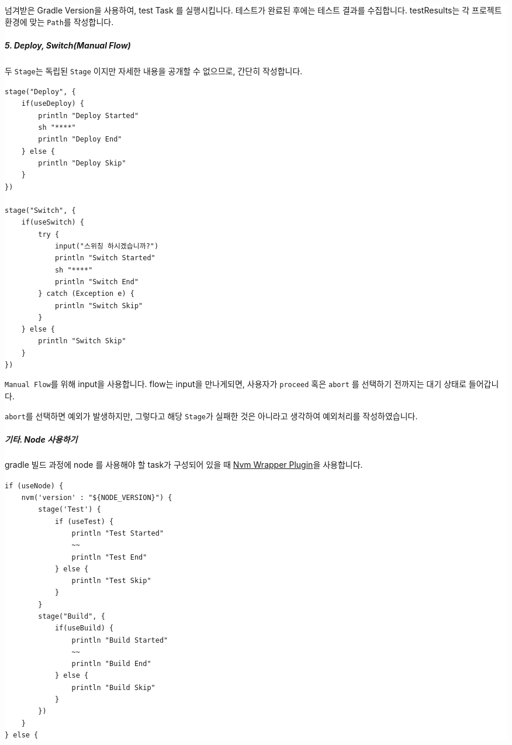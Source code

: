 넘겨받은 Gradle Version을 사용하여, test Task 를 실행시킵니다. 테스트가 완료된 후에는 테스트 결과를 수집합니다. testResults는 각 프로젝트 환경에 맞는 `Path`를 작성합니다.

##### 5. Deploy, Switch(Manual Flow)

두 `Stage`는 독립된 `Stage` 이지만 자세한 내용을 공개할 수 없으므로, 간단히 작성합니다.

```
stage("Deploy", {
    if(useDeploy) {
        println "Deploy Started"
        sh "****"
        println "Deploy End"
    } else {
        println "Deploy Skip"
    }
})

stage("Switch", {
    if(useSwitch) {
        try {
            input("스위칭 하시겠습니까?")
            println "Switch Started"
            sh "****"
            println "Switch End"
        } catch (Exception e) {
            println "Switch Skip"
        }
    } else {
        println "Switch Skip"
    }
})
```

`Manual Flow`를 위해 input을 사용합니다. flow는 input을 만나게되면, 사용자가 `proceed` 혹은 `abort` 를 선택하기 전까지는 대기 상태로 들어갑니다.

`abort`를 선택하면 예외가 발생하지만, 그렇다고 해당 `Stage`가 실패한 것은 아니라고 생각하여 예외처리를 작성하였습니다.

##### 기타. Node 사용하기

gradle 빌드 과정에 node 를 사용해야 할 task가 구성되어 있을 때 [Nvm Wrapper Plugin](https://wiki.jenkins.io/display/JENKINS/Nvm+Wrapper+Plugin)을 사용합니다.

```
if (useNode) {
    nvm('version' : "${NODE_VERSION}") {
        stage('Test') {
            if (useTest) {
                println "Test Started"
                ~~
                println "Test End"
            } else {
                println "Test Skip"
            }
        }
        stage("Build", {
            if(useBuild) {
                println "Build Started"
                ~~
                println "Build End"
            } else {
                println "Build Skip"
            }
        })
    }
} else {
```